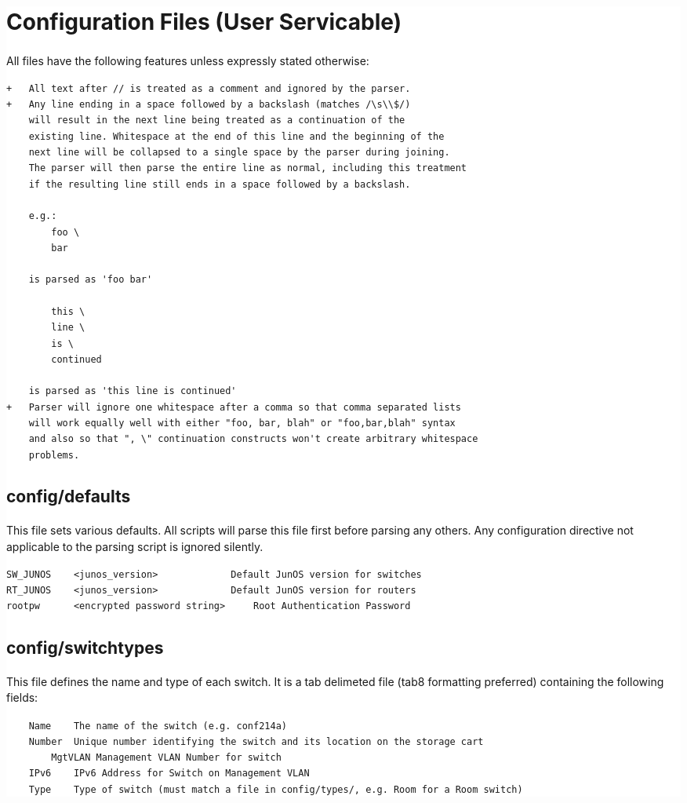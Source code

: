 # Configuration Files (User Servicable)

All files have the following features unless expressly stated otherwise:

```
+	All text after // is treated as a comment and ignored by the parser.
+	Any line ending in a space followed by a backslash (matches /\s\\$/)
	will result in the next line being treated as a continuation of the
	existing line. Whitespace at the end of this line and the beginning of the
	next line will be collapsed to a single space by the parser during joining.
	The parser will then parse the entire line as normal, including this treatment
	if the resulting line still ends in a space followed by a backslash.

	e.g.:
		foo \
		bar

	is parsed as 'foo bar'

		this \
		line \
		is \
		continued

	is parsed as 'this line is continued'
+	Parser will ignore one whitespace after a comma so that comma separated lists
	will work equally well with either "foo, bar, blah" or "foo,bar,blah" syntax
	and also so that ", \" continuation constructs won't create arbitrary whitespace
	problems.
```

## config/defaults

This file sets various defaults. All scripts will parse this file first before parsing any others.
Any configuration directive not applicable to the parsing script is ignored silently.

```
SW_JUNOS	<junos_version>				Default JunOS version for switches
RT_JUNOS	<junos_version>				Default JunOS version for routers
rootpw		<encrypted password string>		Root Authentication Password
```

## config/switchtypes

This file defines the name and type of each switch. It is a  tab delimeted file (tab8
formatting preferred) containing the following fields:

```
	Name	The name of the switch (e.g. conf214a)
	Number	Unique number identifying the switch and its location on the storage cart
		MgtVLAN Management VLAN Number for switch
	IPv6	IPv6 Address for Switch on Management VLAN
	Type	Type of switch (must match a file in config/types/, e.g. Room for a Room switch)
```
